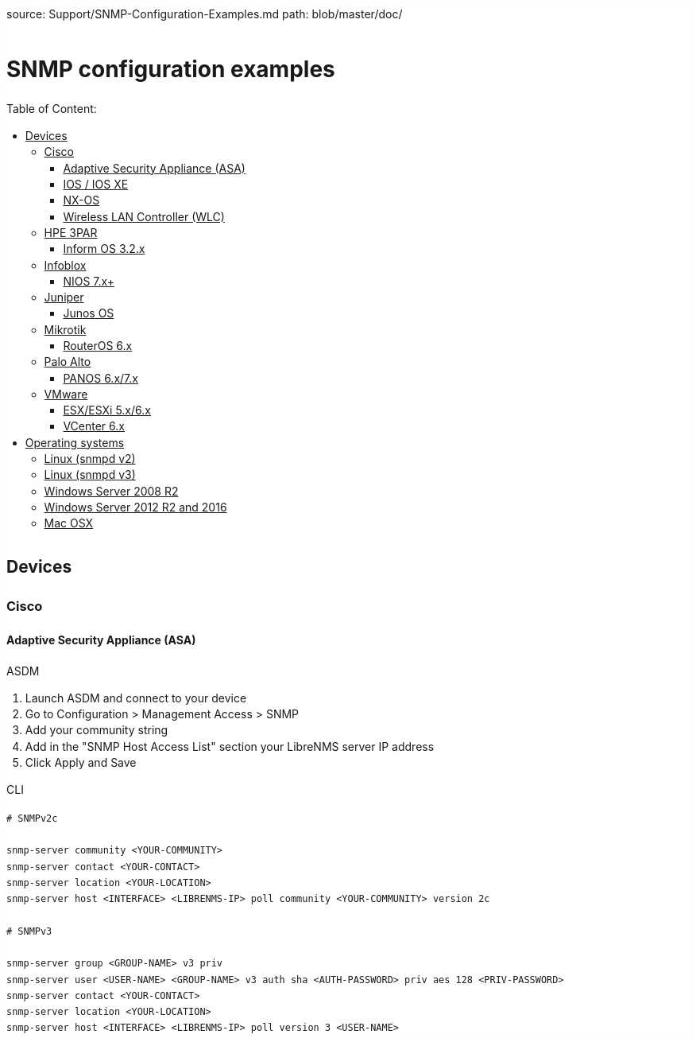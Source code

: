 source: Support/SNMP-Configuration-Examples.md
path: blob/master/doc/

# SNMP configuration examples

Table of Content:
- [Devices](#devices)
    - [Cisco](#cisco)
        - [Adaptive Security Appliance (ASA)](#adaptive-security-appliance-asa)
        - [IOS / IOS XE](#ios--ios-xe)
        - [NX-OS](#nx-os)
        - [Wireless LAN Controller (WLC)](#wireless-lan-controller-wlc)
    - [HPE 3PAR](#hpe3par)
        - [Inform OS 3.2.x](#inform-os-32x)
    - [Infoblox](#infoblox)
        - [NIOS 7.x+](#nios-7x)
    - [Juniper](#juniper)
        - [Junos OS](#junos-os)
    - [Mikrotik](#mikrotik)
        - [RouterOS 6.x](#routeros-6x)
    - [Palo Alto](#palo-alto)
        - [PANOS 6.x/7.x](#panos-6x7x)
    - [VMware](#vmware)
        - [ESX/ESXi 5.x/6.x](#esxesxi-5x6x)
        - [VCenter 6.x](#vcenter-6x)
- [Operating systems](#operating-systems)
    - [Linux (snmpd v2)](#linux-snmpd)
    - [Linux (snmpd v3)](#linux-snmpd-v3)
    - [Windows Server 2008 R2](#windows-server-2008-r2)
    - [Windows Server 2012 R2 and 2016](#windows-server-2012-r2-and-2016)
    - [Mac OSX](#Mac-OSX)

## Devices

### Cisco
#### Adaptive Security Appliance (ASA)

ASDM

1. Launch ASDM and connect to your device
2. Go to Configuration > Management Access > SNMP
3. Add your community string
4. Add in the "SNMP Host Access List" section your LibreNMS server IP address
5. Click Apply and Save

CLI 

```
# SNMPv2c

snmp-server community <YOUR-COMMUNITY>
snmp-server contact <YOUR-CONTACT>
snmp-server location <YOUR-LOCATION>
snmp-server host <INTERFACE> <LIBRENMS-IP> poll community <YOUR-COMMUNITY> version 2c

# SNMPv3

snmp-server group <GROUP-NAME> v3 priv
snmp-server user <USER-NAME> <GROUP-NAME> v3 auth sha <AUTH-PASSWORD> priv aes 128 <PRIV-PASSWORD>
snmp-server contact <YOUR-CONTACT>
snmp-server location <YOUR-LOCATION>
snmp-server host <INTERFACE> <LIBRENMS-IP> poll version 3 <USER-NAME>
```
